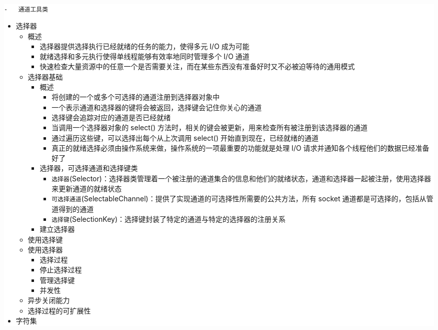     -   通道工具类
-   选择器
    -   概述
        -   选择器提供选择执行已经就绪的任务的能力，使得多元 I/O 成为可能
        -   就绪选择和多元执行使得单线程能够有效率地同时管理多个 I/O 通道
        -   快速检查大量资源中的任意一个是否需要关注，而在某些东西没有准备好时又不必被迫等待的通用模式
    -   选择器基础
        -   概述
            -   将创建的一个或多个可选择的通道注册到选择器对象中
            -   一个表示通道和选择器的键将会被返回，选择键会记住你关心的通道
            -   选择键会追踪对应的通道是否已经就绪
            -   当调用一个选择器对象的 select() 方法时，相关的键会被更新，用来检查所有被注册到该选择器的通道
            -   通过遍历这些键，可以选择出每个从上次调用 select() 开始直到现在，已经就绪的通道
            -   真正的就绪选择必须由操作系统来做，操作系统的一项最重要的功能就是处理 I/O 请求并通知各个线程他们的数据已经准备好了
        -   选择器，可选择通道和选择键类
            -   `选择器`(Selector)：选择器类管理着一个被注册的通道集合的信息和他们的就绪状态，通道和选择器一起被注册，使用选择器来更新通道的就绪状态
            -   `可选择通道`(SelectableChannel)：提供了实现通道的可选择性所需要的公共方法，所有 socket 通道都是可选择的，包括从管道得到的通道
            -   `选择键`(SelectionKey)：选择键封装了特定的通道与特定的选择器的注册关系
        -   建立选择器
    -   使用选择键
    -   使用选择器
        -   选择过程
        -   停止选择过程
        -   管理选择键
        -   并发性
    -   异步关闭能力
    -   选择过程的可扩展性
-   字符集

